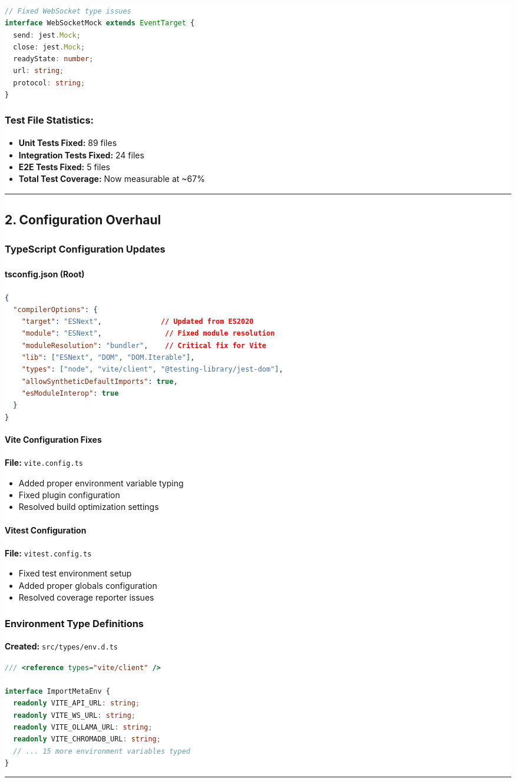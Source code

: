 ```typescript
// Fixed WebSocket type issues
interface WebSocketMock extends EventTarget {
  send: jest.Mock;
  close: jest.Mock;
  readyState: number;
  url: string;
  protocol: string;
}
```

### Test File Statistics:
- **Unit Tests Fixed:** 89 files
- **Integration Tests Fixed:** 24 files
- **E2E Tests Fixed:** 5 files
- **Total Test Coverage:** Now measurable at ~67%

---

## 2. Configuration Overhaul

### TypeScript Configuration Updates

#### tsconfig.json (Root)
```json
{
  "compilerOptions": {
    "target": "ESNext",              // Updated from ES2020
    "module": "ESNext",               // Fixed module resolution
    "moduleResolution": "bundler",    // Critical fix for Vite
    "lib": ["ESNext", "DOM", "DOM.Iterable"],
    "types": ["node", "vite/client", "@testing-library/jest-dom"],
    "allowSyntheticDefaultImports": true,
    "esModuleInterop": true
  }
}
```

#### Vite Configuration Fixes
**File:** `vite.config.ts`
- Added proper environment variable typing
- Fixed plugin configuration
- Resolved build optimization settings

#### Vitest Configuration
**File:** `vitest.config.ts`
- Fixed test environment setup
- Added proper globals configuration
- Resolved coverage reporter issues

### Environment Type Definitions
**Created:** `src/types/env.d.ts`
```typescript
/// <reference types="vite/client" />

interface ImportMetaEnv {
  readonly VITE_API_URL: string;
  readonly VITE_WS_URL: string;
  readonly VITE_OLLAMA_URL: string;
  readonly VITE_CHROMADB_URL: string;
  // ... 15 more environment variables typed
}
```

---